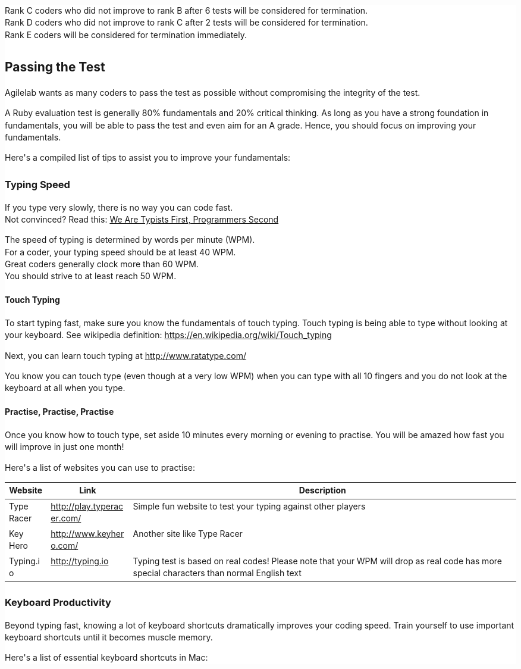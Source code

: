 Rank C coders who did not improve to rank B after 6 tests will be considered for termination.  
Rank D coders who did not improve to rank C after 2 tests will be considered for termination.  
Rank E coders will be considered for termination immediately.

## Passing the Test
Agilelab wants as many coders to pass the test as possible without compromising the integrity of the test. 

A Ruby evaluation test is generally 80% fundamentals and 20% critical thinking. As long as you have a strong foundation in fundamentals, you will be able to pass the test and even aim for an A grade. Hence, you should focus on improving your fundamentals.

Here's a compiled list of tips to assist you to improve your fundamentals:

### Typing Speed
If you type very slowly, there is no way you can code fast.  
Not convinced? Read this: [We Are Typists First, Programmers Second](http://blog.codinghorror.com/we-are-typists-first-programmers-second/)

The speed of typing is determined by words per minute (WPM).  
For a coder, your typing speed should be at least 40 WPM.  
Great coders generally clock more than 60 WPM.  
You should strive to at least reach 50 WPM.

#### Touch Typing
To start typing fast, make sure you know the fundamentals of touch typing. Touch typing is being able to type without looking at your keyboard. See wikipedia definition: https://en.wikipedia.org/wiki/Touch_typing

Next, you can learn touch typing at http://www.ratatype.com/  

You know you can touch type (even though at a very low WPM) when you can type with all 10 fingers and you do not look at the keyboard at all when you type.

#### Practise, Practise, Practise
Once you know how to touch type, set aside 10 minutes every morning or evening to practise. You will be amazed how fast you will improve in just one month! 

Here's a list of websites you can use to practise:

Website    | Link                       | Description
-----------|----------------------------|---------------------------------
Type Racer | http://play.typeracer.com/ | Simple fun website to test your typing against other players
Key Hero   | http://www.keyhero.com/    | Another site like Type Racer
Typing.io  | http://typing.io           | Typing test is based on real codes! Please note that your WPM will drop as real code has more special characters than normal English text

### Keyboard Productivity
Beyond typing fast, knowing a lot of keyboard shortcuts dramatically improves your coding speed. Train yourself to use important keyboard shortcuts until it becomes muscle memory.

Here's a list of essential keyboard shortcuts in Mac:
